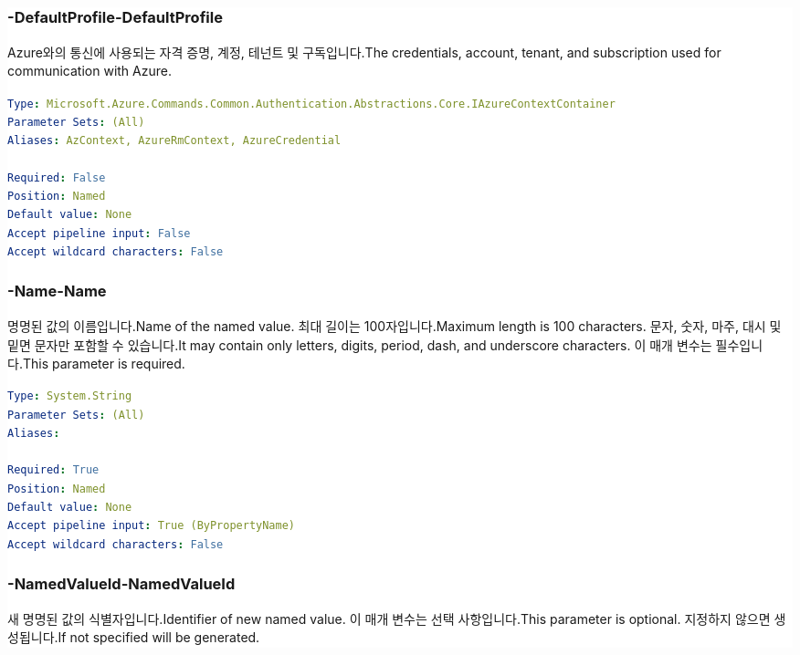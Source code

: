 ### <span data-ttu-id="3bc80-117">-DefaultProfile</span><span class="sxs-lookup"><span data-stu-id="3bc80-117">-DefaultProfile</span></span>
<span data-ttu-id="3bc80-118">Azure와의 통신에 사용되는 자격 증명, 계정, 테넌트 및 구독입니다.</span><span class="sxs-lookup"><span data-stu-id="3bc80-118">The credentials, account, tenant, and subscription used for communication with Azure.</span></span>

```yaml
Type: Microsoft.Azure.Commands.Common.Authentication.Abstractions.Core.IAzureContextContainer
Parameter Sets: (All)
Aliases: AzContext, AzureRmContext, AzureCredential

Required: False
Position: Named
Default value: None
Accept pipeline input: False
Accept wildcard characters: False
```

### <span data-ttu-id="3bc80-119">-Name</span><span class="sxs-lookup"><span data-stu-id="3bc80-119">-Name</span></span>
<span data-ttu-id="3bc80-120">명명된 값의 이름입니다.</span><span class="sxs-lookup"><span data-stu-id="3bc80-120">Name of the named value.</span></span>
<span data-ttu-id="3bc80-121">최대 길이는 100자입니다.</span><span class="sxs-lookup"><span data-stu-id="3bc80-121">Maximum length is 100 characters.</span></span>
<span data-ttu-id="3bc80-122">문자, 숫자, 마주, 대시 및 밑면 문자만 포함할 수 있습니다.</span><span class="sxs-lookup"><span data-stu-id="3bc80-122">It may contain only letters, digits, period, dash, and underscore characters.</span></span>
<span data-ttu-id="3bc80-123">이 매개 변수는 필수입니다.</span><span class="sxs-lookup"><span data-stu-id="3bc80-123">This parameter is required.</span></span>

```yaml
Type: System.String
Parameter Sets: (All)
Aliases:

Required: True
Position: Named
Default value: None
Accept pipeline input: True (ByPropertyName)
Accept wildcard characters: False
```

### <span data-ttu-id="3bc80-124">-NamedValueId</span><span class="sxs-lookup"><span data-stu-id="3bc80-124">-NamedValueId</span></span>
<span data-ttu-id="3bc80-125">새 명명된 값의 식별자입니다.</span><span class="sxs-lookup"><span data-stu-id="3bc80-125">Identifier of new named value.</span></span>
<span data-ttu-id="3bc80-126">이 매개 변수는 선택 사항입니다.</span><span class="sxs-lookup"><span data-stu-id="3bc80-126">This parameter is optional.</span></span>
<span data-ttu-id="3bc80-127">지정하지 않으면 생성됩니다.</span><span class="sxs-lookup"><span data-stu-id="3bc80-127">If not specified will be generated.</span></span>
